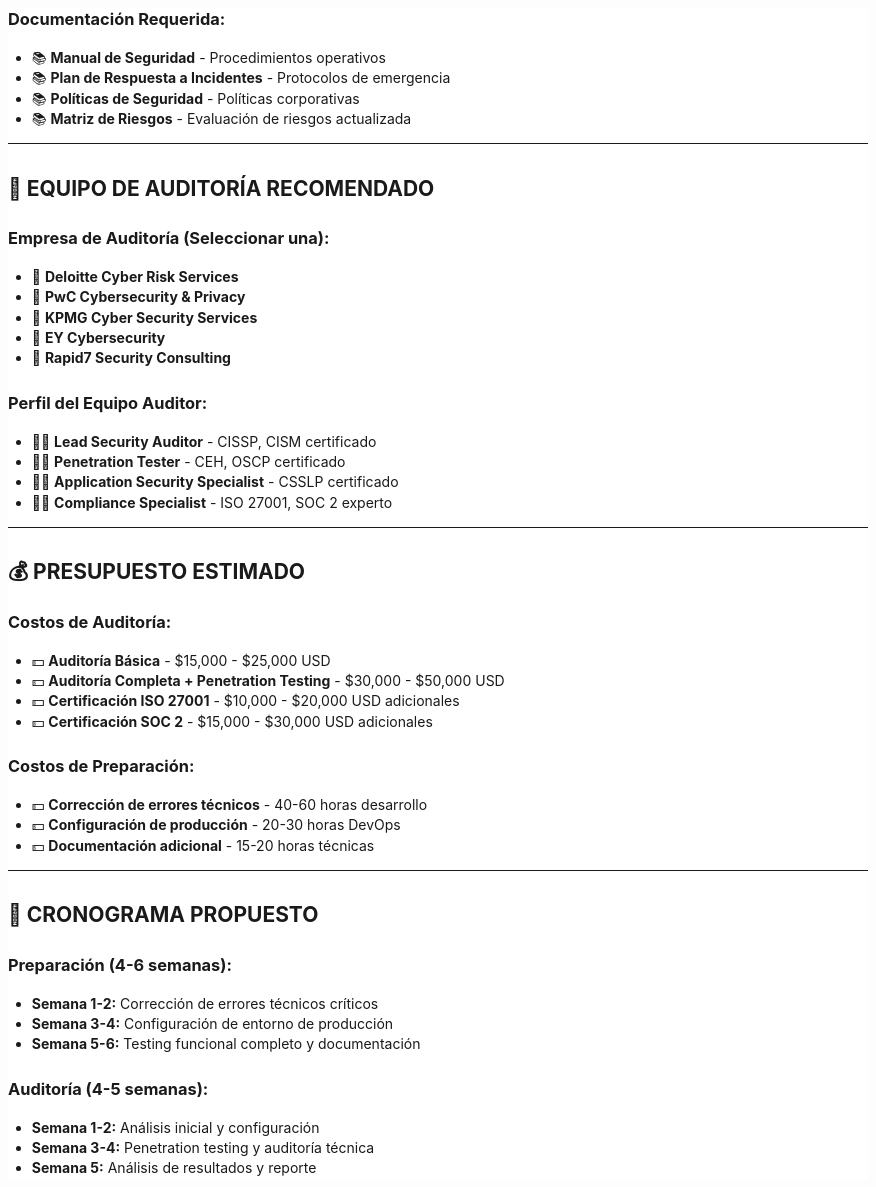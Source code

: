 ### **Documentación Requerida:**
- 📚 **Manual de Seguridad** - Procedimientos operativos
- 📚 **Plan de Respuesta a Incidentes** - Protocolos de emergencia
- 📚 **Políticas de Seguridad** - Políticas corporativas
- 📚 **Matriz de Riesgos** - Evaluación de riesgos actualizada

---

## 👥 **EQUIPO DE AUDITORÍA RECOMENDADO**

### **Empresa de Auditoría (Seleccionar una):**
- 🏢 **Deloitte Cyber Risk Services**
- 🏢 **PwC Cybersecurity & Privacy**
- 🏢 **KPMG Cyber Security Services**
- 🏢 **EY Cybersecurity**
- 🏢 **Rapid7 Security Consulting**

### **Perfil del Equipo Auditor:**
- 👨‍💻 **Lead Security Auditor** - CISSP, CISM certificado
- 👩‍💻 **Penetration Tester** - CEH, OSCP certificado
- 👨‍💻 **Application Security Specialist** - CSSLP certificado
- 👩‍💻 **Compliance Specialist** - ISO 27001, SOC 2 experto

---

## 💰 **PRESUPUESTO ESTIMADO**

### **Costos de Auditoría:**
- 💵 **Auditoría Básica** - $15,000 - $25,000 USD
- 💵 **Auditoría Completa + Penetration Testing** - $30,000 - $50,000 USD
- 💵 **Certificación ISO 27001** - $10,000 - $20,000 USD adicionales
- 💵 **Certificación SOC 2** - $15,000 - $30,000 USD adicionales

### **Costos de Preparación:**
- 💵 **Corrección de errores técnicos** - 40-60 horas desarrollo
- 💵 **Configuración de producción** - 20-30 horas DevOps
- 💵 **Documentación adicional** - 15-20 horas técnicas

---

## 📅 **CRONOGRAMA PROPUESTO**

### **Preparación (4-6 semanas):**
- **Semana 1-2:** Corrección de errores técnicos críticos
- **Semana 3-4:** Configuración de entorno de producción
- **Semana 5-6:** Testing funcional completo y documentación

### **Auditoría (4-5 semanas):**
- **Semana 1-2:** Análisis inicial y configuración
- **Semana 3-4:** Penetration testing y auditoría técnica
- **Semana 5:** Análisis de resultados y reporte
